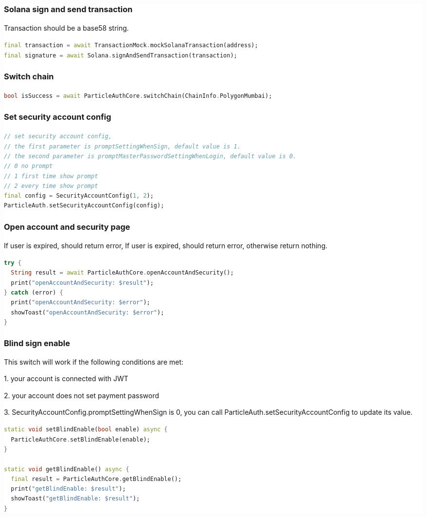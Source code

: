 ### Solana sign and send transaction

Transaction should be a base58 string.

```dart
final transaction = await TransactionMock.mockSolanaTransaction(address);
final signature = await Solana.signAndSendTransaction(transaction);
```

### Switch chain

```dart
bool isSuccess = await ParticleAuthCore.switchChain(ChainInfo.PolygonMumbai);
```

### Set security account config

```dart
// set security account config, 
// the first parameter is promptSettingWhenSign, default value is 1.
// the second parameter is promptMasterPasswordSettingWhenLogin, default value is 0.
// 0 no prompt
// 1 first time show prompt
// 2 every time show prompt
final config = SecurityAccountConfig(1, 2);
ParticleAuth.setSecurityAccountConfig(config);
```

### Open account and security page

If user is expired, should return error, If user is expired, should return error, otherwise return nothing.

```dart
try {
  String result = await ParticleAuthCore.openAccountAndSecurity();
  print("openAccountAndSecurity: $result");
} catch (error) {
  print("openAccountAndSecurity: $error");
  showToast("openAccountAndSecurity: $error");
}
```

### Blind sign enable

This switch will work if the following conditions are met:

1\. your account is connected with JWT

2\. your account does not set payment password

3\. SecurityAccountConfig.promptSettingWhenSign is 0, you can call ParticleAuth.setSecurityAccountConfig to update its value.

```dart
static void setBlindEnable(bool enable) async {
  ParticleAuthCore.setBlindEnable(enable);
}

static void getBlindEnable() async {
  final result = ParticleAuthCore.getBlindEnable();
  print("getBlindEnable: $result");
  showToast("getBlindEnable: $result");
}
```
